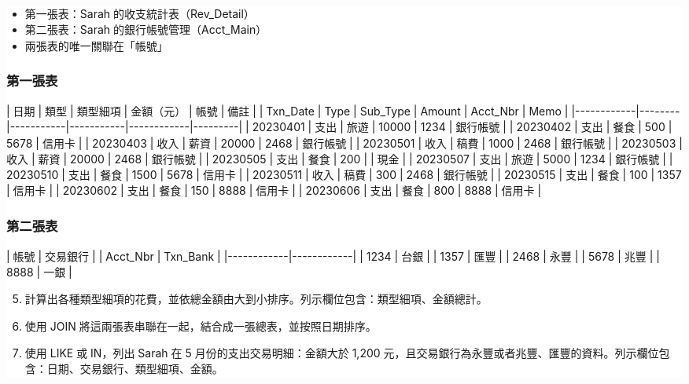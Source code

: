 - 第一張表：Sarah 的收支統計表（Rev_Detail）
- 第二張表：Sarah 的銀行帳號管理（Acct_Main）
- 兩張表的唯一關聯在「帳號」

### 第一張表

   | 日期        | 類型   | 類型細項    | 金額（元） | 帳號        | 備註     |
   | Txn_Date   | Type   | Sub_Type  | Amount    | Acct_Nbr   | Memo    |
   |------------|--------|-----------|-----------|------------|---------|
   | 20230401   | 支出    | 旅遊      | 10000      | 1234       | 銀行帳號 |
   | 20230402   | 支出    | 餐食      |   500      | 5678       |  信用卡  |
   | 20230403   | 收入    | 薪資      | 20000      | 2468       | 銀行帳號 |
   | 20230501   | 收入    | 稿費      |  1000      | 2468       | 銀行帳號 |
   | 20230503   | 收入    | 薪資      | 20000      | 2468       | 銀行帳號 |
   | 20230505   | 支出    | 餐食      |   200      |            |   現金   |
   | 20230507   | 支出    | 旅遊      |  5000      | 1234       | 銀行帳號 |
   | 20230510   | 支出    | 餐食      |  1500      | 5678       |  信用卡  |
   | 20230511   | 收入    | 稿費      |   300      | 2468       | 銀行帳號 |
   | 20230515   | 支出    | 餐食      |   100      | 1357       |  信用卡  |
   | 20230602   | 支出    | 餐食      |   150      | 8888       |  信用卡  |
   | 20230606   | 支出    | 餐食      |   800      | 8888       |  信用卡  |


### 第二張表

   | 帳號        | 交易銀行    |
   | Acct_Nbr   | Txn_Bank   |
   |------------|------------|
   | 1234       | 台銀        |
   | 1357       | 匯豐        |
   | 2468       | 永豐        |
   | 5678       | 兆豐        |
   | 8888       | 一銀        |


5. 計算出各種類型細項的花費，並依總金額由大到小排序。列示欄位包含：類型細項、金額總計。

6. 使用 JOIN 將這兩張表串聯在一起，結合成一張總表，並按照日期排序。

7. 使用 LIKE 或 IN，列出 Sarah 在 5 月份的支出交易明細：金額大於 1,200 元，且交易銀行為永豐或者兆豐、匯豐的資料。列示欄位包含：日期、交易銀行、類型細項、金額。 
